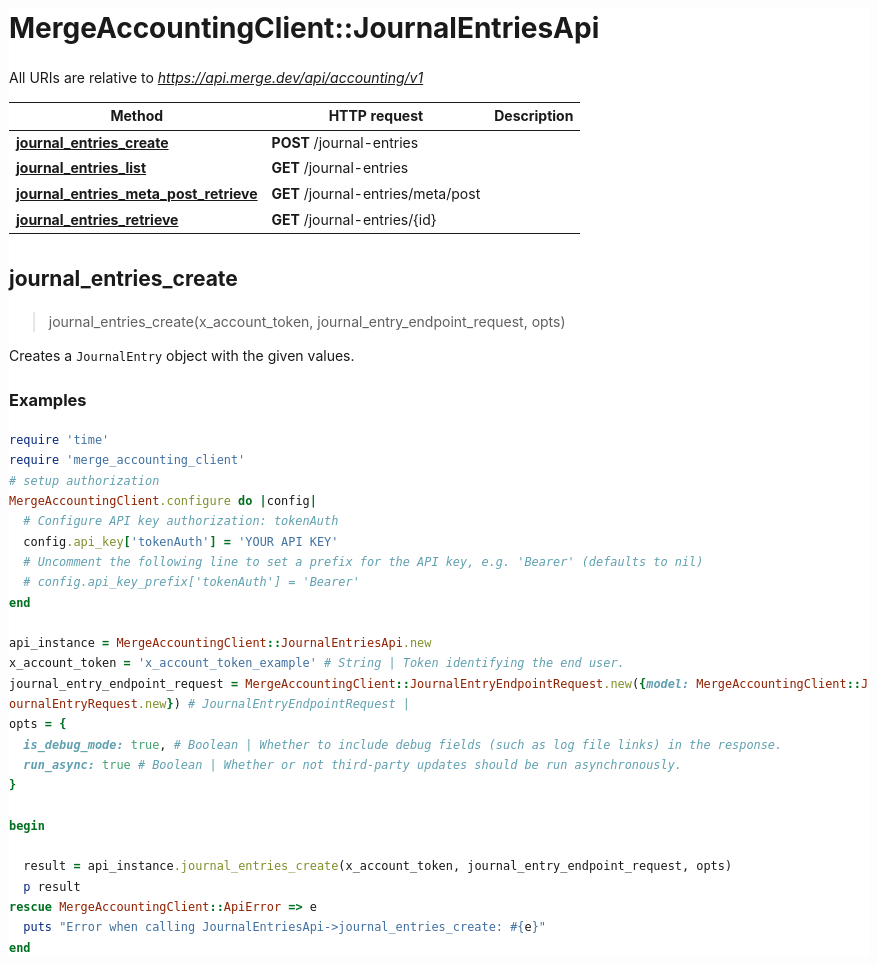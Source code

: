 # MergeAccountingClient::JournalEntriesApi

All URIs are relative to *https://api.merge.dev/api/accounting/v1*

| Method | HTTP request | Description |
| ------ | ------------ | ----------- |
| [**journal_entries_create**](JournalEntriesApi.md#journal_entries_create) | **POST** /journal-entries |  |
| [**journal_entries_list**](JournalEntriesApi.md#journal_entries_list) | **GET** /journal-entries |  |
| [**journal_entries_meta_post_retrieve**](JournalEntriesApi.md#journal_entries_meta_post_retrieve) | **GET** /journal-entries/meta/post |  |
| [**journal_entries_retrieve**](JournalEntriesApi.md#journal_entries_retrieve) | **GET** /journal-entries/{id} |  |


## journal_entries_create

> <JournalEntryResponse> journal_entries_create(x_account_token, journal_entry_endpoint_request, opts)



Creates a `JournalEntry` object with the given values.

### Examples

```ruby
require 'time'
require 'merge_accounting_client'
# setup authorization
MergeAccountingClient.configure do |config|
  # Configure API key authorization: tokenAuth
  config.api_key['tokenAuth'] = 'YOUR API KEY'
  # Uncomment the following line to set a prefix for the API key, e.g. 'Bearer' (defaults to nil)
  # config.api_key_prefix['tokenAuth'] = 'Bearer'
end

api_instance = MergeAccountingClient::JournalEntriesApi.new
x_account_token = 'x_account_token_example' # String | Token identifying the end user.
journal_entry_endpoint_request = MergeAccountingClient::JournalEntryEndpointRequest.new({model: MergeAccountingClient::JournalEntryRequest.new}) # JournalEntryEndpointRequest | 
opts = {
  is_debug_mode: true, # Boolean | Whether to include debug fields (such as log file links) in the response.
  run_async: true # Boolean | Whether or not third-party updates should be run asynchronously.
}

begin
  
  result = api_instance.journal_entries_create(x_account_token, journal_entry_endpoint_request, opts)
  p result
rescue MergeAccountingClient::ApiError => e
  puts "Error when calling JournalEntriesApi->journal_entries_create: #{e}"
end
```
